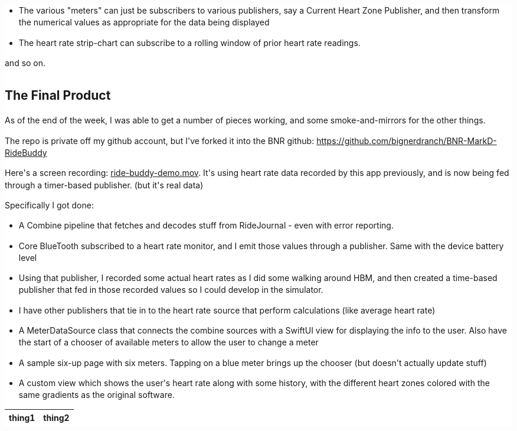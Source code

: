* The various "meters" can just be subscribers to various publishers, say a Current Heart Zone Publisher, and then transform the numerical values  as appropriate for the data being displayed

* The heart rate strip-chart can subscribe to a rolling window of prior heart rate readings.

and so on.


## The Final Product

As of the end of the week, I was able to get a number of pieces working, and some smoke-and-mirrors for the other things.

The repo is private off my github account, but I've forked it into the BNR github: https://github.com/bignerdranch/BNR-MarkD-RideBuddy

Here's a screen recording: [ride-buddy-demo.mov](assets/ride-buddy-demo.mov).  It's using heart rate data recorded by this app previously, and is now being fed through a timer-based publisher. (but it's real data)


Specifically I got done:

* A Combine pipeline that fetches and decodes stuff from RideJournal - even with error reporting.

* Core BlueTooth subscribed to a heart rate monitor, and I emit those values through a publisher. Same with the device battery level

* Using that publisher, I recorded some actual heart rates as I did some walking around HBM, and then created a time-based publisher that fed in those recorded values so I could develop in the simulator.

* I have other publishers that tie in to the heart rate source that perform calculations (like average heart rate)

* A MeterDataSource class that connects the combine sources with a SwiftUI view for displaying the info to the user. Also have the start of a chooser of available meters to allow the user to change a meter

* A sample six-up page with six meters. Tapping on a blue meter brings up the chooser (but doesn't actually update stuff)

* A custom view which shows the user's heart rate along with some history, with the different heart zones colored with the same gradients as the original software.

thing1 | thing2
-------|--------